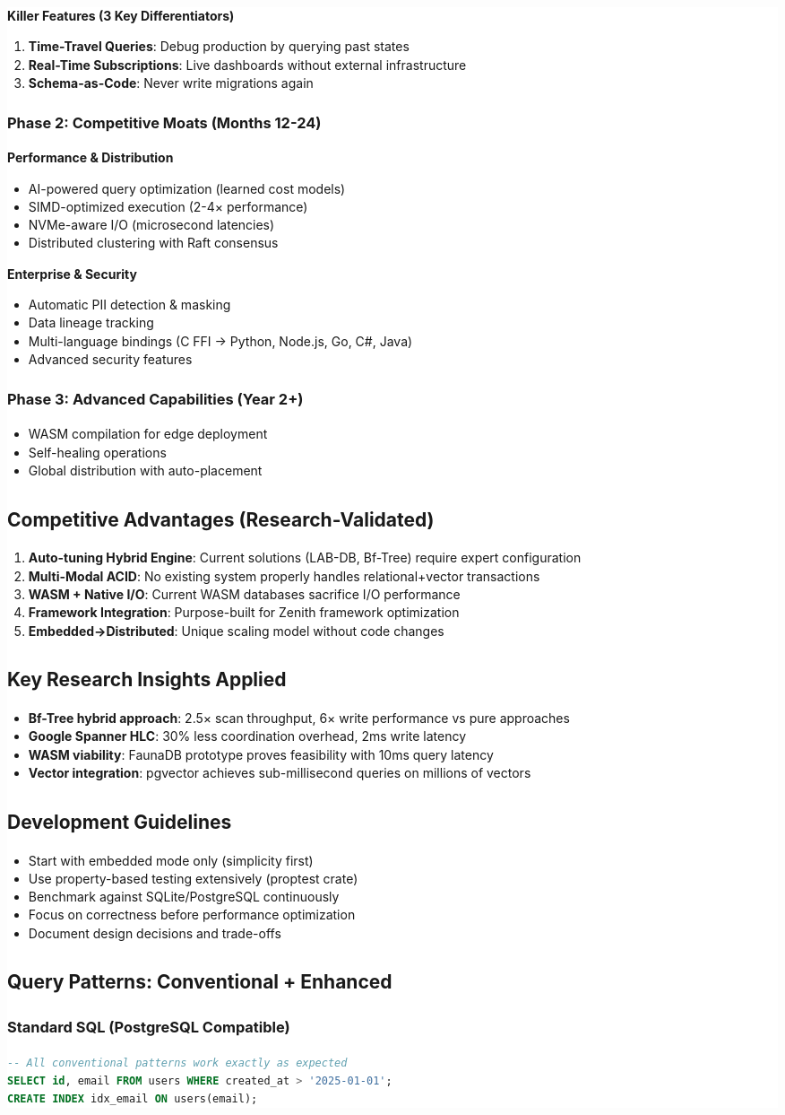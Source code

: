 **Killer Features (3 Key Differentiators)**
1. **Time-Travel Queries**: Debug production by querying past states
2. **Real-Time Subscriptions**: Live dashboards without external infrastructure  
3. **Schema-as-Code**: Never write migrations again

### Phase 2: Competitive Moats (Months 12-24)
**Performance & Distribution**
- AI-powered query optimization (learned cost models)
- SIMD-optimized execution (2-4× performance)
- NVMe-aware I/O (microsecond latencies)
- Distributed clustering with Raft consensus

**Enterprise & Security**
- Automatic PII detection & masking
- Data lineage tracking  
- Multi-language bindings (C FFI → Python, Node.js, Go, C#, Java)
- Advanced security features

### Phase 3: Advanced Capabilities (Year 2+)
- WASM compilation for edge deployment
- Self-healing operations
- Global distribution with auto-placement

## Competitive Advantages (Research-Validated)

1. **Auto-tuning Hybrid Engine**: Current solutions (LAB-DB, Bf-Tree) require expert configuration
2. **Multi-Modal ACID**: No existing system properly handles relational+vector transactions
3. **WASM + Native I/O**: Current WASM databases sacrifice I/O performance
4. **Framework Integration**: Purpose-built for Zenith framework optimization
5. **Embedded→Distributed**: Unique scaling model without code changes

## Key Research Insights Applied

- **Bf-Tree hybrid approach**: 2.5× scan throughput, 6× write performance vs pure approaches
- **Google Spanner HLC**: 30% less coordination overhead, 2ms write latency
- **WASM viability**: FaunaDB prototype proves feasibility with 10ms query latency
- **Vector integration**: pgvector achieves sub-millisecond queries on millions of vectors

## Development Guidelines

- Start with embedded mode only (simplicity first)
- Use property-based testing extensively (proptest crate)
- Benchmark against SQLite/PostgreSQL continuously
- Focus on correctness before performance optimization
- Document design decisions and trade-offs

## Query Patterns: Conventional + Enhanced

### Standard SQL (PostgreSQL Compatible)
```sql
-- All conventional patterns work exactly as expected
SELECT id, email FROM users WHERE created_at > '2025-01-01';
CREATE INDEX idx_email ON users(email);
```
